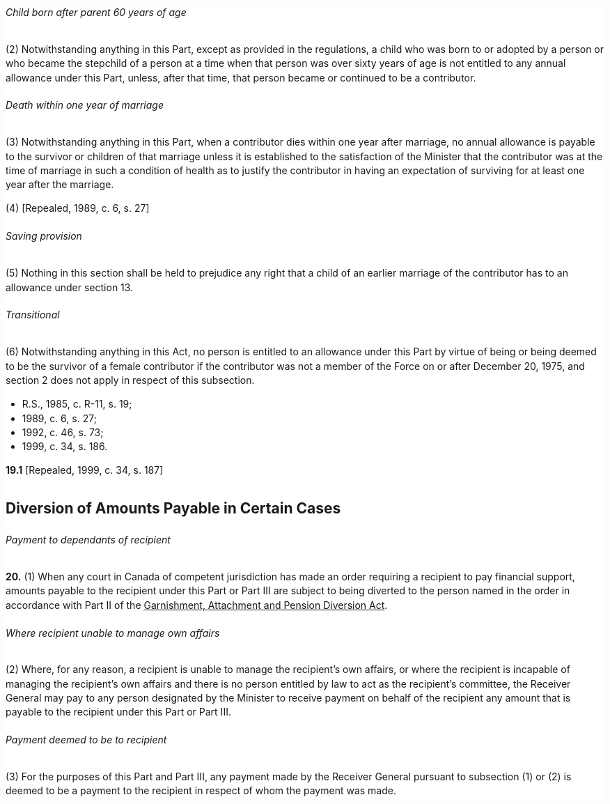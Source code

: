 ###### Child born after parent 60 years of age

(2) Notwithstanding anything in this Part, except as provided in the regulations, a child who was born to or adopted by a person or who became the stepchild of a person at a time when that person was over sixty years of age is not entitled to any annual allowance under this Part, unless, after that time, that person became or continued to be a contributor.

###### Death within one year of marriage

(3) Notwithstanding anything in this Part, when a contributor dies within one year after marriage, no annual allowance is payable to the survivor or children of that marriage unless it is established to the satisfaction of the Minister that the contributor was at the time of marriage in such a condition of health as to justify the contributor in having an expectation of surviving for at least one year after the marriage.

(4) [Repealed, 1989, c. 6, s. 27]

###### Saving provision

(5) Nothing in this section shall be held to prejudice any right that a child of an earlier marriage of the contributor has to an allowance under section 13.

###### Transitional

(6) Notwithstanding anything in this Act, no person is entitled to an allowance under this Part by virtue of being or being deemed to be the survivor of a female contributor if the contributor was not a member of the Force on or after December 20, 1975, and section 2 does not apply in respect of this subsection.

  * R.S., 1985, c. R-11, s. 19;
  * 1989, c. 6, s. 27;
  * 1992, c. 46, s. 73;
  * 1999, c. 34, s. 186.

**19.1** [Repealed, 1999, c. 34, s. 187]

## Diversion of Amounts Payable in Certain Cases

###### Payment to dependants of recipient

**20.** (1) When any court in Canada of competent jurisdiction has made an order requiring a recipient to pay financial support, amounts payable to the recipient under this Part or Part III are subject to being diverted to the person named in the order in accordance with Part II of the [Garnishment, Attachment and Pension Diversion Act](/canada/eng/acts/G/G-2.md).

###### Where recipient unable to manage own affairs

(2) Where, for any reason, a recipient is unable to manage the recipient’s own affairs, or where the recipient is incapable of managing the recipient’s own affairs and there is no person entitled by law to act as the recipient’s committee, the Receiver General may pay to any person designated by the Minister to receive payment on behalf of the recipient any amount that is payable to the recipient under this Part or Part III.

###### Payment deemed to be to recipient

(3) For the purposes of this Part and Part III, any payment made by the Receiver General pursuant to subsection (1) or (2) is deemed to be a payment to the recipient in respect of whom the payment was made.
